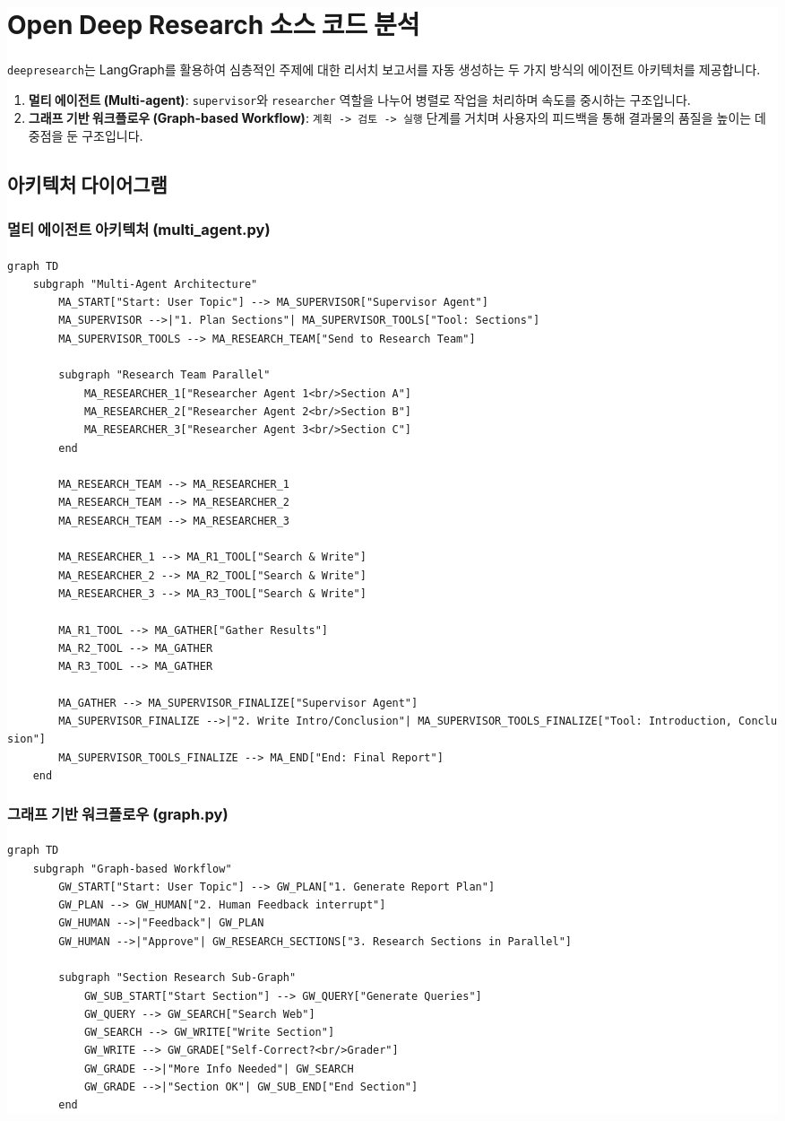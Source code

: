 # Open Deep Research 소스 코드 분석

`deepresearch`는 LangGraph를 활용하여 심층적인 주제에 대한 리서치 보고서를 자동 생성하는 두 가지 방식의 에이전트 아키텍처를 제공합니다.

1.  **멀티 에이전트 (Multi-agent)**: `supervisor`와 `researcher` 역할을 나누어 병렬로 작업을 처리하며 속도를 중시하는 구조입니다.
2.  **그래프 기반 워크플로우 (Graph-based Workflow)**: `계획 -> 검토 -> 실행` 단계를 거치며 사용자의 피드백을 통해 결과물의 품질을 높이는 데 중점을 둔 구조입니다.

## 아키텍처 다이어그램

### 멀티 에이전트 아키텍처 (multi_agent.py)

```mermaid
graph TD
    subgraph "Multi-Agent Architecture"
        MA_START["Start: User Topic"] --> MA_SUPERVISOR["Supervisor Agent"]
        MA_SUPERVISOR -->|"1. Plan Sections"| MA_SUPERVISOR_TOOLS["Tool: Sections"]
        MA_SUPERVISOR_TOOLS --> MA_RESEARCH_TEAM["Send to Research Team"]
        
        subgraph "Research Team Parallel"
            MA_RESEARCHER_1["Researcher Agent 1<br/>Section A"]
            MA_RESEARCHER_2["Researcher Agent 2<br/>Section B"]
            MA_RESEARCHER_3["Researcher Agent 3<br/>Section C"]
        end
        
        MA_RESEARCH_TEAM --> MA_RESEARCHER_1
        MA_RESEARCH_TEAM --> MA_RESEARCHER_2
        MA_RESEARCH_TEAM --> MA_RESEARCHER_3

        MA_RESEARCHER_1 --> MA_R1_TOOL["Search & Write"]
        MA_RESEARCHER_2 --> MA_R2_TOOL["Search & Write"]
        MA_RESEARCHER_3 --> MA_R3_TOOL["Search & Write"]

        MA_R1_TOOL --> MA_GATHER["Gather Results"]
        MA_R2_TOOL --> MA_GATHER
        MA_R3_TOOL --> MA_GATHER
        
        MA_GATHER --> MA_SUPERVISOR_FINALIZE["Supervisor Agent"]
        MA_SUPERVISOR_FINALIZE -->|"2. Write Intro/Conclusion"| MA_SUPERVISOR_TOOLS_FINALIZE["Tool: Introduction, Conclusion"]
        MA_SUPERVISOR_TOOLS_FINALIZE --> MA_END["End: Final Report"]
    end
```

### 그래프 기반 워크플로우 (graph.py)

```mermaid
graph TD
    subgraph "Graph-based Workflow"
        GW_START["Start: User Topic"] --> GW_PLAN["1. Generate Report Plan"]
        GW_PLAN --> GW_HUMAN["2. Human Feedback interrupt"]
        GW_HUMAN -->|"Feedback"| GW_PLAN
        GW_HUMAN -->|"Approve"| GW_RESEARCH_SECTIONS["3. Research Sections in Parallel"]
        
        subgraph "Section Research Sub-Graph"
            GW_SUB_START["Start Section"] --> GW_QUERY["Generate Queries"]
            GW_QUERY --> GW_SEARCH["Search Web"]
            GW_SEARCH --> GW_WRITE["Write Section"]
            GW_WRITE --> GW_GRADE["Self-Correct?<br/>Grader"]
            GW_GRADE -->|"More Info Needed"| GW_SEARCH
            GW_GRADE -->|"Section OK"| GW_SUB_END["End Section"]
        end

```